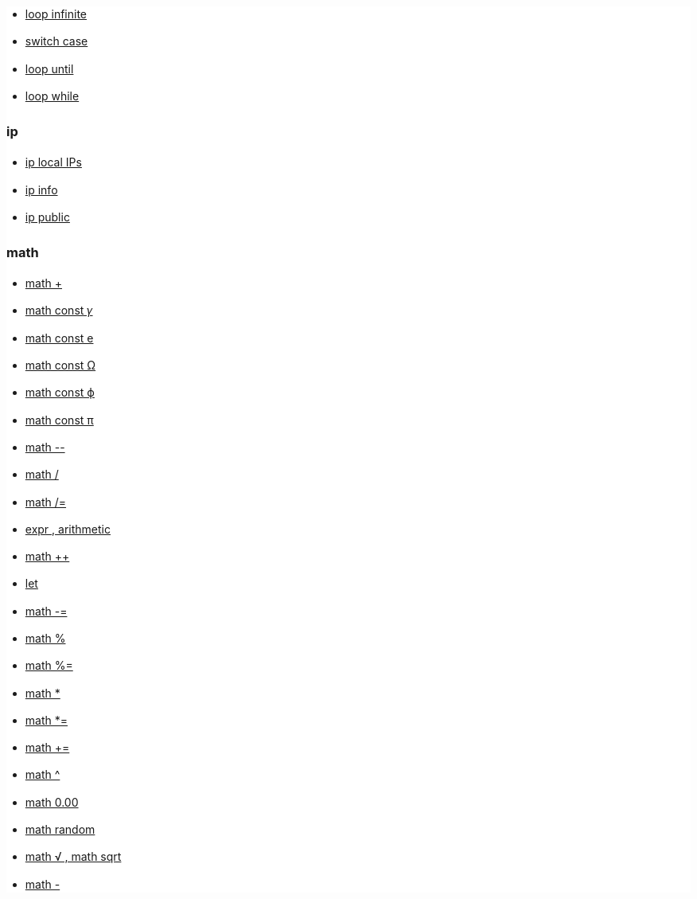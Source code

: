  - [loop infinite](#loop-infinite)

  - [switch case](#switch-case)

  - [loop until](#loop-until)

  - [loop while](#loop-while)

### ip

  - [ip local IPs](#ip-local-IPs)

  - [ip info](#ip-info)

  - [ip public](#ip-public)

### math

  - [math +](#math-+)

  - [math const 𝛾](#math-const-𝛾)

  - [math const e](#math-const-e)

  - [math const Ω](#math-const-Ω)

  - [math const ϕ](#math-const-ϕ)

  - [math const π](#math-const-π)

  - [math --](#math---)

  - [math /](#math-/)

  - [math /=](#math-/=)

  - [expr , arithmetic](#expr-,-arithmetic)

  - [math ++](#math-++)

  - [let](#let)

  - [math -=](#math--=)

  - [math %](#math-%)

  - [math %=](#math-%=)

  - [math *](#math-*)

  - [math *=](#math-*=)

  - [math +=](#math-+=)

  - [math ^](#math-^)

  - [math 0.00](#math-0.00)

  - [math random](#math-random)

  - [math √ , math sqrt](#math-√-,-math-sqrt)

  - [math -](#math--)
